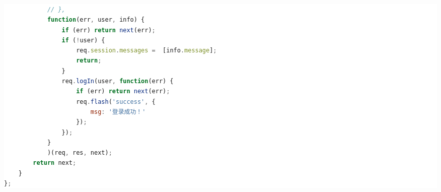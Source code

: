 ```javascript
            // },
            function(err, user, info) {
                if (err) return next(err);
                if (!user) {
                    req.session.messages =  [info.message];
                    return;
                }
                req.logIn(user, function(err) {
                    if (err) return next(err);
                    req.flash('success', {
                        msg: '登录成功！'
                    });
                });
            }
            )(req, res, next);
        return next;
    }
};
```


